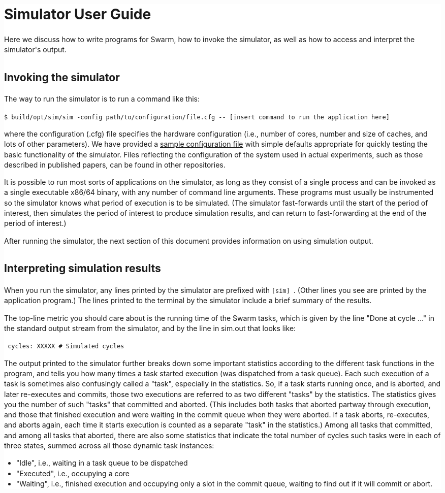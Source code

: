 Simulator User Guide
====================

Here we discuss how to write programs for Swarm, how to invoke the simulator,
as well as how to access and interpret the simulator's output.

Invoking the simulator
----------------------

The way to run the simulator is to run a command like this:
```
$ build/opt/sim/sim -config path/to/configuration/file.cfg -- [insert command to run the application here]
```
where the configuration (.cfg) file specifies the hardware configuration
(i.e., number of cores, number and size of caches, and lots of other parameters).
We have provided a [sample configuration file](../sample.cfg) with simple defaults
appropriate for quickly testing the basic functionality of the simulator.
Files reflecting the configuration of the system used in actual experiments,
such as those described in published papers, can be found in other repositories.

It is possible to run most sorts of applications on the simulator,
as long as they consist of a single process and can be invoked
as a single executable x86/64 binary, with any number of command line arguments.
These programs must usually be instrumented so the simulator knows what
period of execution is to be simulated.
(The simulator fast-forwards until the start of the period of interest,
then simulates the period of interest to produce simulation results,
and can return to fast-forwarding at the end of the period of interest.)

After running the simulator, the next section of this document
provides information on using simulation output.

Interpreting simulation results
-------------------------------

When you run the simulator, any lines printed by the simulator are prefixed with `[sim] `.
(Other lines you see are printed by the application program.)
The lines printed to the terminal by the simulator include a brief summary of the results.

The top-line metric you should care about is the running time of the Swarm tasks,
which is given by the line "Done at cycle ..." in the standard output stream from the simulator,
and by the line in sim.out that looks like:
```
 cycles: XXXXX # Simulated cycles
```

The output printed to the simulator further breaks down some important statistics
according to the different task functions in the program,
and tells you how many times a task started execution (was dispatched from a task queue).
Each such execution of a task is sometimes also confusingly called a "task", especially in the statistics.
So, if a task starts running once, and is aborted, and later re-executes and commits,
those two executions are referred to as two different "tasks" by the statistics.
The statistics gives you the number of such "tasks" that committed and aborted.
(This includes both tasks that aborted partway through execution,
and those that finished execution and were waiting in the commit queue when they were aborted.
If a task aborts, re-executes, and aborts again,
each time it starts execution is counted as a separate "task" in the statistics.)
Among all tasks that committed, and among all tasks that aborted,
there are also some statistics that indicate
the total number of cycles such tasks were in each of three states,
summed across all those dynamic task instances:
* "Idle", i.e., waiting in a task queue to be dispatched
* "Executed", i.e., occupying a core
* "Waiting", i.e., finished execution and occupying only a slot in the commit queue,
  waiting to find out if it will commit or abort.
